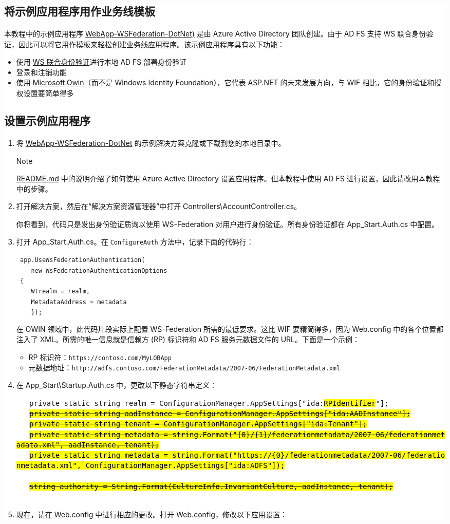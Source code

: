 ## <a name="bkmk_sample"></a>将示例应用程序用作业务线模板
本教程中的示例应用程序 [WebApp-WSFederation-DotNet)](https://github.com/AzureADSamples/WebApp-WSFederation-DotNet) 是由 Azure Active Directory 团队创建。由于 AD FS 支持 WS 联合身份验证，因此可以将它用作模板来轻松创建业务线应用程序。该示例应用程序具有以下功能：

* 使用 [WS 联合身份验证](http://msdn.microsoft.com/zh-cn/library/bb498017.aspx)进行本地 AD FS 部署身份验证
* 登录和注销功能
* 使用 [Microsoft.Owin](http://www.asp.net/aspnet/overview/owin-and-katana/an-overview-of-project-katana)（而不是 Windows Identity Foundation），它代表 ASP.NET 的未来发展方向，与 WIF 相比，它的身份验证和授权设置要简单得多

## <a name="bkmk_setup"></a>设置示例应用程序
1. 将 [WebApp-WSFederation-DotNet](https://github.com/AzureADSamples/WebApp-WSFederation-DotNet) 的示例解决方案克隆或下载到您的本地目录中。
   
    > [!NOTE]
    [README.md](https://github.com/AzureADSamples/WebApp-WSFederation-DotNet/blob/master/README.md) 中的说明介绍了如何使用 Azure Active Directory 设置应用程序。但本教程中使用 AD FS 进行设置，因此请改用本教程中的步骤。
    > 
    > 
2. 打开解决方案，然后在“解决方案资源管理器”中打开 Controllers\\AccountController.cs。
   
    你将看到，代码只是发出身份验证质询以使用 WS-Federation 对用户进行身份验证。所有身份验证都在 App\_Start.Auth.cs 中配置。
3. 打开 App\_Start.Auth.cs。在 `ConfigureAuth` 方法中，记录下面的代码行：
   
        app.UseWsFederationAuthentication(
           new WsFederationAuthenticationOptions
        {
           Wtrealm = realm,
           MetadataAddress = metadata                                      
           });
   
    在 OWIN 领域中，此代码片段实际上配置 WS-Federation 所需的最低要求。这比 WIF 要精简得多，因为 Web.config 中的各个位置都注入了 XML。所需的唯一信息就是信赖方 (RP) 标识符和 AD FS 服务元数据文件的 URL。下面是一个示例：
   
    * RP 标识符：`https://contoso.com/MyLOBApp`
    * 元数据地址：`http://adfs.contoso.com/FederationMetadata/2007-06/FederationMetadata.xml`
4. 在 App\_Start\\Startup.Auth.cs 中，更改以下静态字符串定义：
   
    <pre class="prettyprint">
      private static string realm = ConfigurationManager.AppSettings["ida:<mark>RPIdentifier</mark>"];
      <mark><del>private static string aadInstance = ConfigurationManager.AppSettings["ida:AADInstance"];</del></mark>
      <mark><del>private static string tenant = ConfigurationManager.AppSettings["ida:Tenant"];</del></mark>
      <mark><del>private static string metadata = string.Format("{0}/{1}/federationmetadata/2007-06/federationmetadata.xml", aadInstance, tenant);</del></mark>
      <mark>private static string metadata = string.Format("https://{0}/federationmetadata/2007-06/federationmetadata.xml", ConfigurationManager.AppSettings["ida:ADFS"]);</mark>
      
      <mark><del>string authority = String.Format(CultureInfo.InvariantCulture, aadInstance, tenant);</del></mark>
      </pre>
5. 现在，请在 Web.config 中进行相应的更改。打开 Web.config，修改以下应用设置：
   